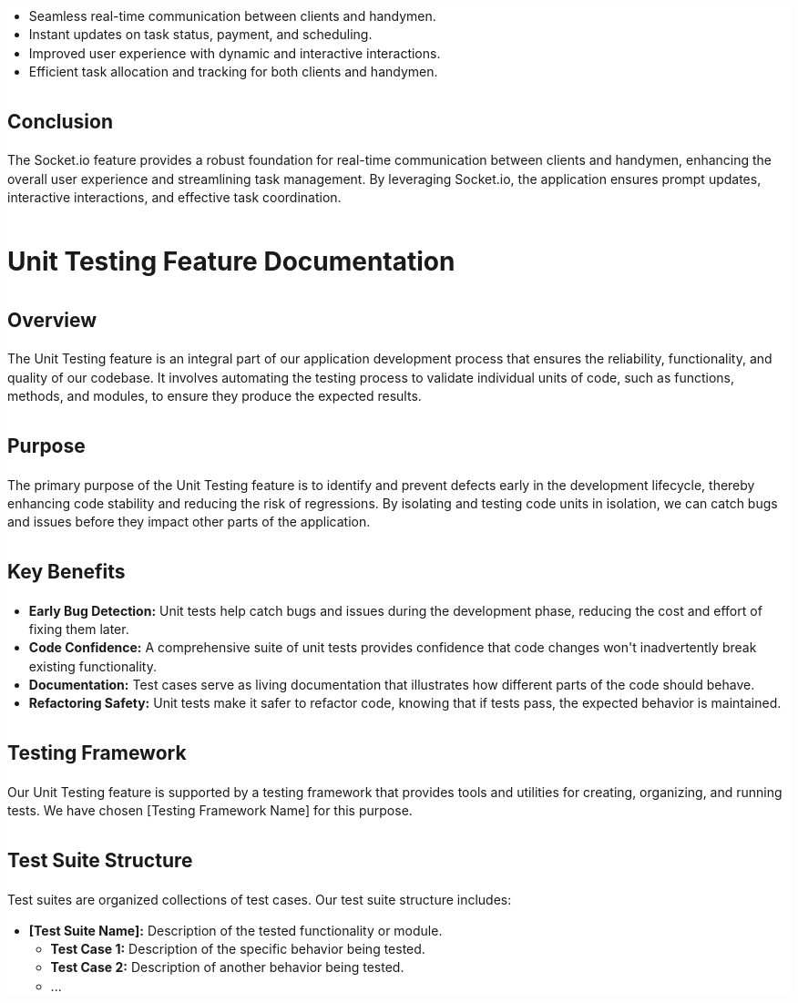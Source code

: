 - Seamless real-time communication between clients and handymen.
- Instant updates on task status, payment, and scheduling.
- Improved user experience with dynamic and interactive interactions.
- Efficient task allocation and tracking for both clients and handymen.

## Conclusion

The Socket.io feature provides a robust foundation for real-time communication between clients and handymen, enhancing the overall user experience and streamlining task management. By leveraging Socket.io, the application ensures prompt updates, interactive interactions, and effective task coordination.

# Unit Testing Feature Documentation

## Overview

The Unit Testing feature is an integral part of our application development process that ensures the reliability, functionality, and quality of our codebase. It involves automating the testing process to validate individual units of code, such as functions, methods, and modules, to ensure they produce the expected results.

## Purpose

The primary purpose of the Unit Testing feature is to identify and prevent defects early in the development lifecycle, thereby enhancing code stability and reducing the risk of regressions. By isolating and testing code units in isolation, we can catch bugs and issues before they impact other parts of the application.

## Key Benefits

- **Early Bug Detection:** Unit tests help catch bugs and issues during the development phase, reducing the cost and effort of fixing them later.
- **Code Confidence:** A comprehensive suite of unit tests provides confidence that code changes won't inadvertently break existing functionality.
- **Documentation:** Test cases serve as living documentation that illustrates how different parts of the code should behave.
- **Refactoring Safety:** Unit tests make it safer to refactor code, knowing that if tests pass, the expected behavior is maintained.

## Testing Framework

Our Unit Testing feature is supported by a testing framework that provides tools and utilities for creating, organizing, and running tests. We have chosen [Testing Framework Name] for this purpose.

## Test Suite Structure

Test suites are organized collections of test cases. Our test suite structure includes:

- **[Test Suite Name]:** Description of the tested functionality or module.
  - **Test Case 1:** Description of the specific behavior being tested.
  - **Test Case 2:** Description of another behavior being tested.
  - ...
